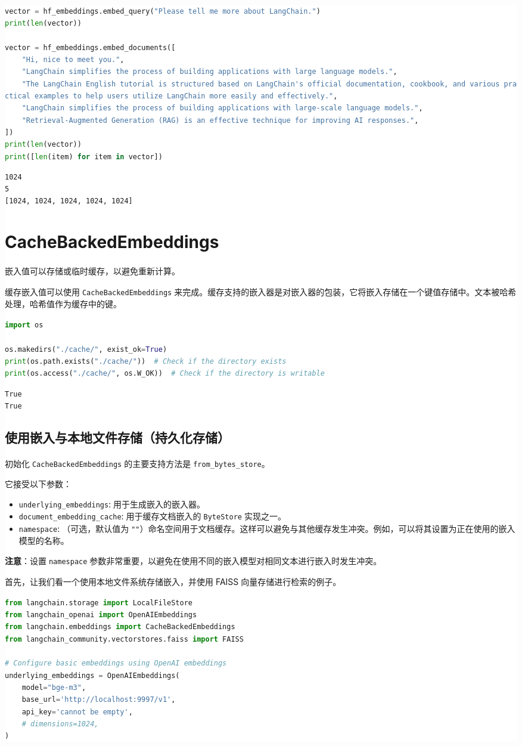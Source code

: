 
```python
vector = hf_embeddings.embed_query("Please tell me more about LangChain.")
print(len(vector))

vector = hf_embeddings.embed_documents([
    "Hi, nice to meet you.",
    "LangChain simplifies the process of building applications with large language models.",
    "The LangChain English tutorial is structured based on LangChain's official documentation, cookbook, and various practical examples to help users utilize LangChain more easily and effectively.",
    "LangChain simplifies the process of building applications with large-scale language models.",
    "Retrieval-Augmented Generation (RAG) is an effective technique for improving AI responses.",
])
print(len(vector))
print([len(item) for item in vector])
```

    1024
    5
    [1024, 1024, 1024, 1024, 1024]


# CacheBackedEmbeddings

嵌入值可以存储或临时缓存，以避免重新计算。

缓存嵌入值可以使用 `CacheBackedEmbeddings` 来完成。缓存支持的嵌入器是对嵌入器的包装，它将嵌入存储在一个键值存储中。文本被哈希处理，哈希值作为缓存中的键。


```python
import os

os.makedirs("./cache/", exist_ok=True)
print(os.path.exists("./cache/"))  # Check if the directory exists
print(os.access("./cache/", os.W_OK))  # Check if the directory is writable
```

    True
    True


## 使用嵌入与本地文件存储（持久化存储）

初始化 `CacheBackedEmbeddings` 的主要支持方法是 `from_bytes_store`。

它接受以下参数：

- `underlying_embeddings`: 用于生成嵌入的嵌入器。
- `document_embedding_cache`: 用于缓存文档嵌入的 `ByteStore` 实现之一。
- `namespace`: （可选，默认值为 `""`）命名空间用于文档缓存。这样可以避免与其他缓存发生冲突。例如，可以将其设置为正在使用的嵌入模型的名称。

**注意**：设置 `namespace` 参数非常重要，以避免在使用不同的嵌入模型对相同文本进行嵌入时发生冲突。

首先，让我们看一个使用本地文件系统存储嵌入，并使用 FAISS 向量存储进行检索的例子。


```python
from langchain.storage import LocalFileStore
from langchain_openai import OpenAIEmbeddings
from langchain.embeddings import CacheBackedEmbeddings
from langchain_community.vectorstores.faiss import FAISS

# Configure basic embeddings using OpenAI embeddings
underlying_embeddings = OpenAIEmbeddings(
	model="bge-m3",
	base_url='http://localhost:9997/v1',
	api_key='cannot be empty',
	# dimensions=1024,
)

```